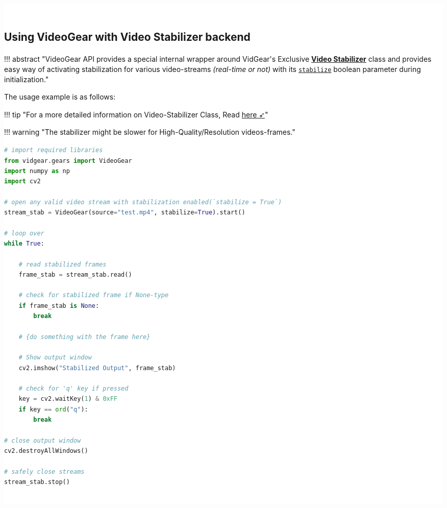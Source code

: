&nbsp;

## Using VideoGear with Video Stabilizer backend

!!! abstract "VideoGear API provides a special internal wrapper around VidGear's Exclusive [**Video Stabilizer**](../../stabilizer/overview/) class and provides easy way of activating stabilization for various video-streams _(real-time or not)_ with its [`stabilize`](../params/#stabilize) boolean parameter during initialization."

The usage example is as follows:

!!! tip "For a more detailed information on Video-Stabilizer Class, Read [here ➶](../../stabilizer/overview/)"

!!! warning "The stabilizer might be slower for High-Quality/Resolution videos-frames."

```python hl_lines="7"
# import required libraries
from vidgear.gears import VideoGear
import numpy as np
import cv2

# open any valid video stream with stabilization enabled(`stabilize = True`)
stream_stab = VideoGear(source="test.mp4", stabilize=True).start()

# loop over
while True:

    # read stabilized frames
    frame_stab = stream_stab.read()

    # check for stabilized frame if None-type
    if frame_stab is None:
        break

    # {do something with the frame here}

    # Show output window
    cv2.imshow("Stabilized Output", frame_stab)

    # check for 'q' key if pressed
    key = cv2.waitKey(1) & 0xFF
    if key == ord("q"):
        break

# close output window
cv2.destroyAllWindows()

# safely close streams
stream_stab.stop()
```

&nbsp;
